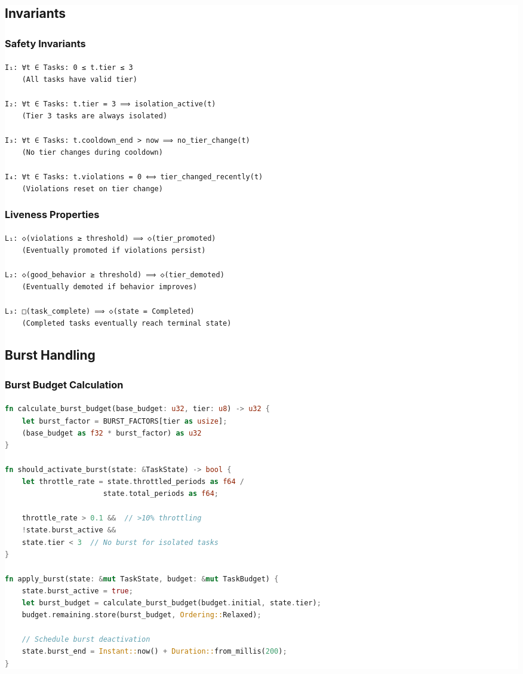 ## Invariants

### Safety Invariants

```
I₁: ∀t ∈ Tasks: 0 ≤ t.tier ≤ 3
    (All tasks have valid tier)

I₂: ∀t ∈ Tasks: t.tier = 3 ⟹ isolation_active(t)
    (Tier 3 tasks are always isolated)

I₃: ∀t ∈ Tasks: t.cooldown_end > now ⟹ no_tier_change(t)
    (No tier changes during cooldown)

I₄: ∀t ∈ Tasks: t.violations = 0 ⟺ tier_changed_recently(t)
    (Violations reset on tier change)
```

### Liveness Properties

```
L₁: ◇(violations ≥ threshold) ⟹ ◇(tier_promoted)
    (Eventually promoted if violations persist)

L₂: ◇(good_behavior ≥ threshold) ⟹ ◇(tier_demoted)
    (Eventually demoted if behavior improves)

L₃: □(task_complete) ⟹ ◇(state = Completed)
    (Completed tasks eventually reach terminal state)
```

## Burst Handling

### Burst Budget Calculation

```rust
fn calculate_burst_budget(base_budget: u32, tier: u8) -> u32 {
    let burst_factor = BURST_FACTORS[tier as usize];
    (base_budget as f32 * burst_factor) as u32
}

fn should_activate_burst(state: &TaskState) -> bool {
    let throttle_rate = state.throttled_periods as f64 /
                       state.total_periods as f64;

    throttle_rate > 0.1 &&  // >10% throttling
    !state.burst_active &&
    state.tier < 3  // No burst for isolated tasks
}

fn apply_burst(state: &mut TaskState, budget: &mut TaskBudget) {
    state.burst_active = true;
    let burst_budget = calculate_burst_budget(budget.initial, state.tier);
    budget.remaining.store(burst_budget, Ordering::Relaxed);

    // Schedule burst deactivation
    state.burst_end = Instant::now() + Duration::from_millis(200);
}
```

